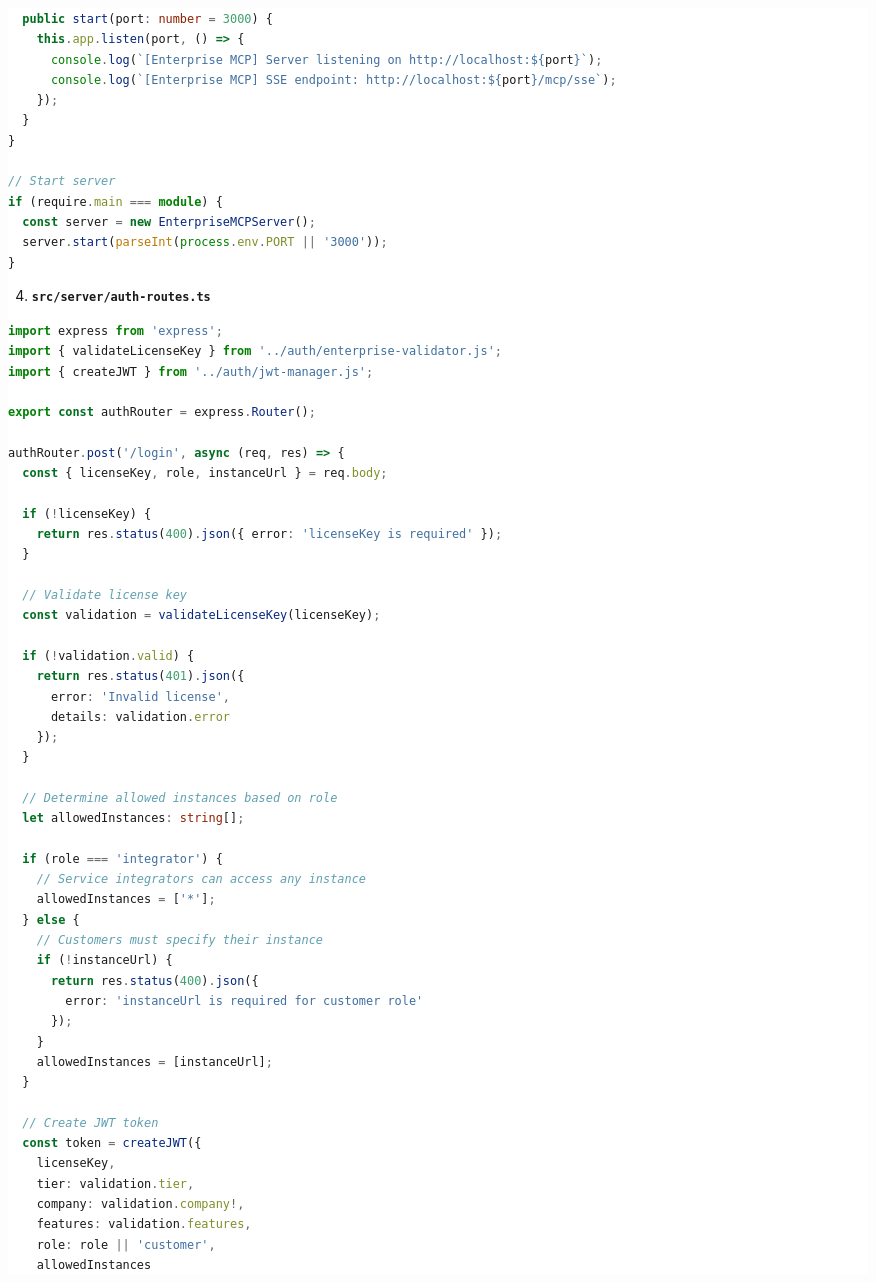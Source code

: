 ```typescript
  public start(port: number = 3000) {
    this.app.listen(port, () => {
      console.log(`[Enterprise MCP] Server listening on http://localhost:${port}`);
      console.log(`[Enterprise MCP] SSE endpoint: http://localhost:${port}/mcp/sse`);
    });
  }
}

// Start server
if (require.main === module) {
  const server = new EnterpriseMCPServer();
  server.start(parseInt(process.env.PORT || '3000'));
}
```

4. **`src/server/auth-routes.ts`**
```typescript
import express from 'express';
import { validateLicenseKey } from '../auth/enterprise-validator.js';
import { createJWT } from '../auth/jwt-manager.js';

export const authRouter = express.Router();

authRouter.post('/login', async (req, res) => {
  const { licenseKey, role, instanceUrl } = req.body;

  if (!licenseKey) {
    return res.status(400).json({ error: 'licenseKey is required' });
  }

  // Validate license key
  const validation = validateLicenseKey(licenseKey);

  if (!validation.valid) {
    return res.status(401).json({
      error: 'Invalid license',
      details: validation.error
    });
  }

  // Determine allowed instances based on role
  let allowedInstances: string[];

  if (role === 'integrator') {
    // Service integrators can access any instance
    allowedInstances = ['*'];
  } else {
    // Customers must specify their instance
    if (!instanceUrl) {
      return res.status(400).json({
        error: 'instanceUrl is required for customer role'
      });
    }
    allowedInstances = [instanceUrl];
  }

  // Create JWT token
  const token = createJWT({
    licenseKey,
    tier: validation.tier,
    company: validation.company!,
    features: validation.features,
    role: role || 'customer',
    allowedInstances
```